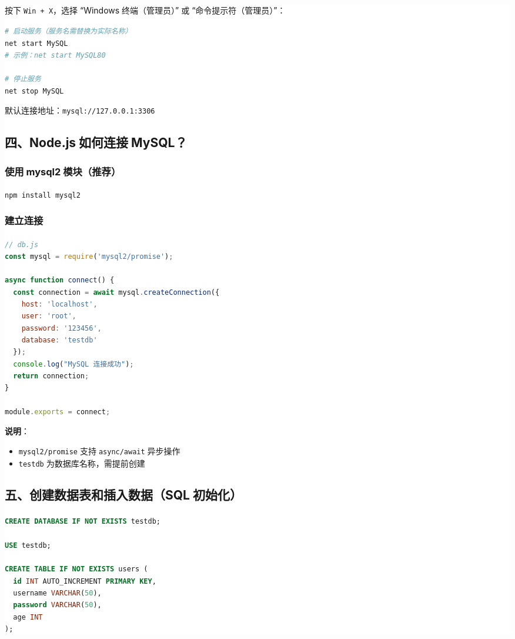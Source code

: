 按下 `Win + X`，选择 “Windows 终端（管理员）” 或 “命令提示符（管理员）”：

```bash
# 启动服务（服务名需替换为实际名称）
net start MySQL 
# 示例：net start MySQL80

# 停止服务
net stop MySQL
```

默认连接地址：`mysql://127.0.0.1:3306`

## 四、Node.js 如何连接 MySQL？

### 使用 mysql2 模块（推荐）

```bash
npm install mysql2
```

### 建立连接

```javascript
// db.js
const mysql = require('mysql2/promise');
 
async function connect() {
  const connection = await mysql.createConnection({
    host: 'localhost',
    user: 'root',
    password: '123456',
    database: 'testdb'
  });
  console.log("MySQL 连接成功");
  return connection;
}
 
module.exports = connect;
```

**说明**：

- `mysql2/promise` 支持 `async/await` 异步操作
- `testdb` 为数据库名称，需提前创建

## 五、创建数据表和插入数据（SQL 初始化）

```sql
CREATE DATABASE IF NOT EXISTS testdb;
 
USE testdb;
 
CREATE TABLE IF NOT EXISTS users (
  id INT AUTO_INCREMENT PRIMARY KEY,
  username VARCHAR(50),
  password VARCHAR(50),
  age INT
);
```
